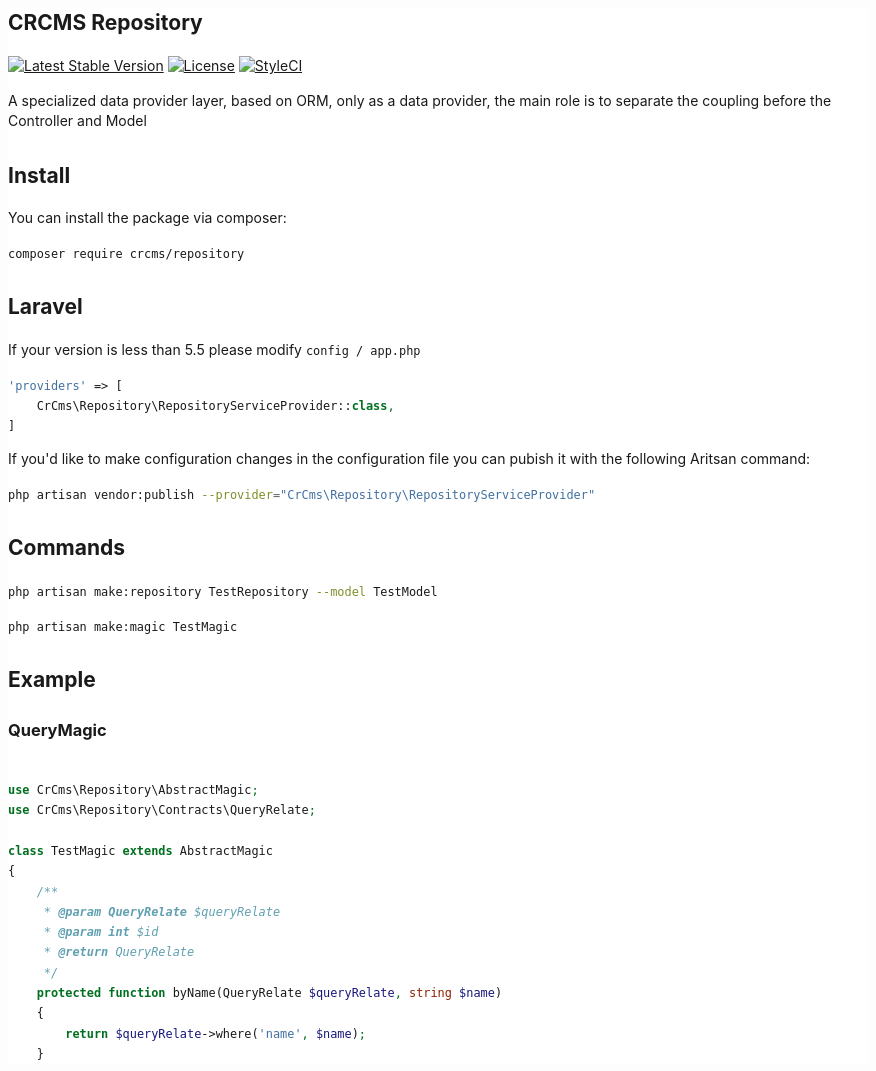 ## CRCMS Repository

[![Latest Stable Version](https://poser.pugx.org/crcms/repository/v/stable)](https://packagist.org/packages/crcms/repository)
[![License](https://poser.pugx.org/crcms/repository/license)](https://packagist.org/packages/crcms/repository)
[![StyleCI](https://github.styleci.io/repos/75898581/shield?branch=master)](https://github.styleci.io/repos/75898581)

A specialized data provider layer, based on ORM, only as a data provider, the main role is to separate the coupling before the Controller and Model

## Install

You can install the package via composer:

```bash
composer require crcms/repository
```

## Laravel

If your version is less than 5.5 please modify ``config / app.php``

```php
'providers' => [
    CrCms\Repository\RepositoryServiceProvider::class,
]

```

If you'd like to make configuration changes in the configuration file you can pubish it with the following Aritsan command:
```bash
php artisan vendor:publish --provider="CrCms\Repository\RepositoryServiceProvider"
```

## Commands

```bash
php artisan make:repository TestRepository --model TestModel
```
```bash
php artisan make:magic TestMagic
```

## Example

### QueryMagic
```php

use CrCms\Repository\AbstractMagic;
use CrCms\Repository\Contracts\QueryRelate;

class TestMagic extends AbstractMagic
{
    /**
     * @param QueryRelate $queryRelate
     * @param int $id
     * @return QueryRelate
     */
    protected function byName(QueryRelate $queryRelate, string $name)
    {
        return $queryRelate->where('name', $name);
    }
```